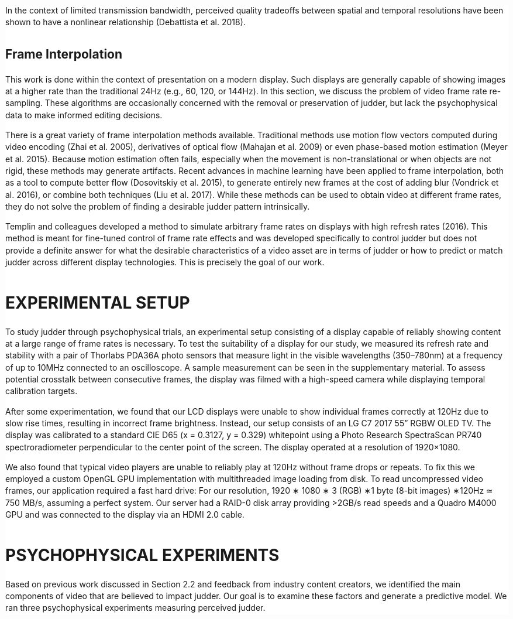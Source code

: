 In the context of limited transmission bandwidth, perceived quality tradeoffs between spatial and temporal resolutions have been shown to have a nonlinear relationship (Debattista et al. 2018).

## Frame Interpolation
This work is done within the context of presentation on a modern display. Such displays are generally capable of showing images at a higher rate than the traditional 24Hz (e.g., 60, 120, or 144Hz). In this section, we discuss the problem of video frame rate re-sampling. These algorithms are occasionally concerned with the removal or preservation of judder, but lack the psychophysical data to make informed editing decisions.

There is a great variety of frame interpolation methods available. Traditional methods use motion flow vectors computed during video encoding (Zhai et al. 2005), derivatives of optical flow (Mahajan et al. 2009) or even phase-based motion estimation (Meyer et al. 2015). Because motion estimation often fails, especially when the movement is non-translational or when objects are not rigid, these methods may generate artifacts. Recent advances in machine learning have been applied to frame interpolation, both as a tool to compute better flow (Dosovitskiy et al. 2015), to generate entirely new frames at the cost of adding blur (Vondrick et al. 2016), or combine both techniques (Liu et al. 2017). While these methods can be used to obtain video at different frame rates, they do not solve the problem of finding a desirable judder pattern intrinsically.

Templin and colleagues developed a method to simulate arbitrary frame rates on displays with high refresh rates (2016). This method is meant for fine-tuned control of frame rate effects and was developed specifically to control judder but does not provide a definite answer for what the desirable characteristics of a video asset are in terms of judder or how to predict or match judder across different display technologies. This is precisely the goal of our work.

# EXPERIMENTAL SETUP
To study judder through psychophysical trials, an experimental setup consisting of a display capable of reliably showing content at a large range of frame rates is necessary. To test the suitability of a display for our study, we measured its refresh rate and stability with a pair of Thorlabs PDA36A photo sensors that measure light in the visible wavelengths (350–780nm) at a frequency of up to 10MHz connected to an oscilloscope. A sample measurement can be seen in the supplementary material. To assess potential crosstalk between consecutive frames, the display was filmed with a high-speed camera while displaying temporal calibration targets.

After some experimentation, we found that our LCD displays were unable to show individual frames correctly at 120Hz due to slow rise times, resulting in incorrect frame brightness. Instead, our setup consists of an LG C7 2017 55” RGBW OLED TV. The display was calibrated to a standard CIE D65 (x = 0.3127, y = 0.329) whitepoint using a Photo Research SpectraScan PR740 spectroradiometer perpendicular to the center point of the screen. The display operated at a resolution of 1920×1080.

We also found that typical video players are unable to reliably play at 120Hz without frame drops or repeats. To fix this we employed a custom OpenGL GPU implementation with multithreaded image loading from disk. To read uncompressed video frames, our application required a fast hard drive: For our resolution, 1920 ∗ 1080 ∗ 3 (RGB) ∗1 byte (8-bit images) ∗120Hz ≃ 750 MB/s, assuming a perfect system. Our server had a RAID-0 disk array providing >2GB/s read speeds and a Quadro M4000 GPU and was connected to the display via an HDMI 2.0 cable.


# PSYCHOPHYSICAL EXPERIMENTS
Based on previous work discussed in Section 2.2 and feedback from industry content creators, we identified the main components of video that are believed to impact judder. Our goal is to examine these factors and generate a predictive model. We ran three psychophysical experiments measuring perceived judder.
